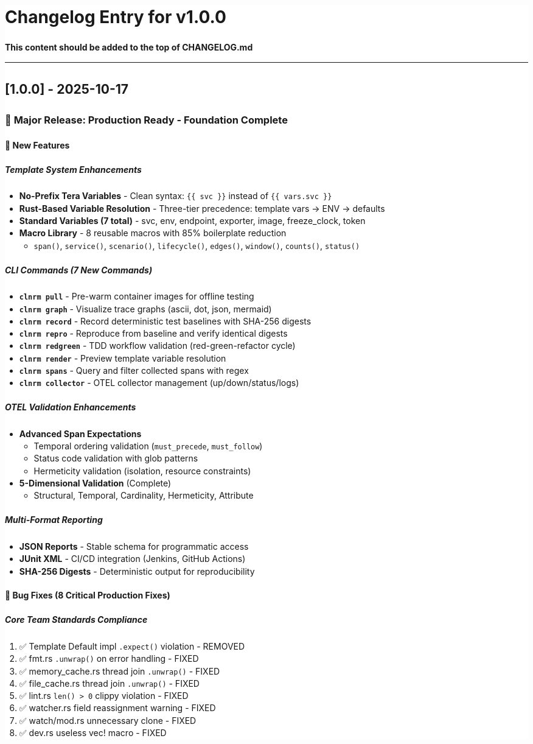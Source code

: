 # Changelog Entry for v1.0.0

**This content should be added to the top of CHANGELOG.md**

---

## [1.0.0] - 2025-10-17

### 🎉 **Major Release: Production Ready - Foundation Complete**

#### **🚀 New Features**

##### Template System Enhancements
- **No-Prefix Tera Variables** - Clean syntax: `{{ svc }}` instead of `{{ vars.svc }}`
- **Rust-Based Variable Resolution** - Three-tier precedence: template vars → ENV → defaults
- **Standard Variables (7 total)** - svc, env, endpoint, exporter, image, freeze_clock, token
- **Macro Library** - 8 reusable macros with 85% boilerplate reduction
  - `span()`, `service()`, `scenario()`, `lifecycle()`, `edges()`, `window()`, `counts()`, `status()`

##### CLI Commands (7 New Commands)
- **`clnrm pull`** - Pre-warm container images for offline testing
- **`clnrm graph`** - Visualize trace graphs (ascii, dot, json, mermaid)
- **`clnrm record`** - Record deterministic test baselines with SHA-256 digests
- **`clnrm repro`** - Reproduce from baseline and verify identical digests
- **`clnrm redgreen`** - TDD workflow validation (red-green-refactor cycle)
- **`clnrm render`** - Preview template variable resolution
- **`clnrm spans`** - Query and filter collected spans with regex
- **`clnrm collector`** - OTEL collector management (up/down/status/logs)

##### OTEL Validation Enhancements
- **Advanced Span Expectations**
  - Temporal ordering validation (`must_precede`, `must_follow`)
  - Status code validation with glob patterns
  - Hermeticity validation (isolation, resource constraints)
- **5-Dimensional Validation** (Complete)
  - Structural, Temporal, Cardinality, Hermeticity, Attribute

##### Multi-Format Reporting
- **JSON Reports** - Stable schema for programmatic access
- **JUnit XML** - CI/CD integration (Jenkins, GitHub Actions)
- **SHA-256 Digests** - Deterministic output for reproducibility

#### **🐛 Bug Fixes (8 Critical Production Fixes)**

##### Core Team Standards Compliance
1. ✅ Template Default impl `.expect()` violation - REMOVED
2. ✅ fmt.rs `.unwrap()` on error handling - FIXED
3. ✅ memory_cache.rs thread join `.unwrap()` - FIXED
4. ✅ file_cache.rs thread join `.unwrap()` - FIXED
5. ✅ lint.rs `len() > 0` clippy violation - FIXED
6. ✅ watcher.rs field reassignment warning - FIXED
7. ✅ watch/mod.rs unnecessary clone - FIXED
8. ✅ dev.rs useless vec! macro - FIXED
